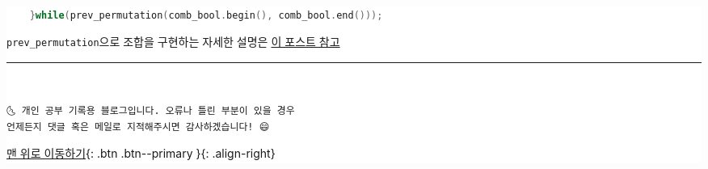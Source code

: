 ```cpp
    }while(prev_permutation(comb_bool.begin(), comb_bool.end()));
```

`prev_permutation`으로 조합을 구현하는 자세한 설명은 [이 포스트 참고](https://ansohxxn.github.io/algorithm/combination/#stl-prev_permutation%EC%9C%BC%EB%A1%9C-%EC%A1%B0%ED%95%A9-%EA%B5%AC%ED%98%84%ED%95%98%EA%B8%B0)

***
<br>

    🌜 개인 공부 기록용 블로그입니다. 오류나 틀린 부분이 있을 경우 
    언제든지 댓글 혹은 메일로 지적해주시면 감사하겠습니다! 😄

[맨 위로 이동하기](#){: .btn .btn--primary }{: .align-right}